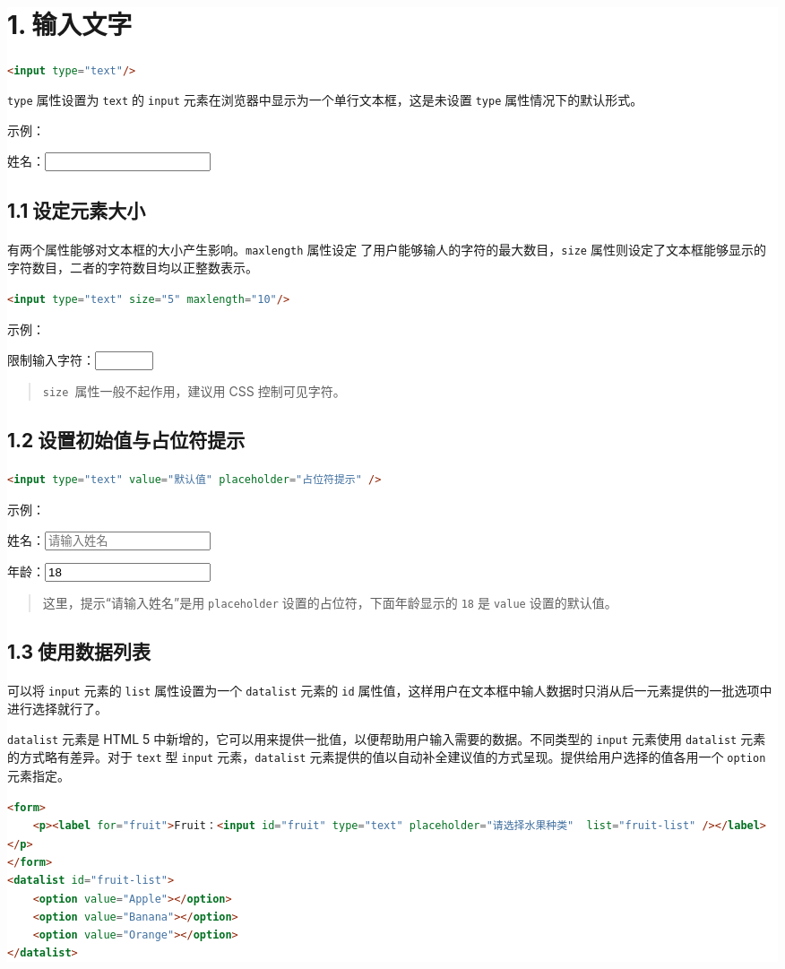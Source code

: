 # 1. 输入文字

```html
<input type="text"/>
```

`type` 属性设置为 `text` 的 `input` 元素在浏览器中显示为一个单行文本框，这是未设置 `type` 属性情况下的默认形式。

示例：

<form>
    <label for="name">姓名：<input id="name" type="text"/></label>
</form>

## 1.1 设定元素大小

有两个属性能够对文本框的大小产生影响。`maxlength` 属性设定 了用户能够输人的字符的最大数目，`size` 属性则设定了文本框能够显示的字符数目，二者的字符数目均以正整数表示。

```html
<input type="text" size="5" maxlength="10"/>
```

示例：

<form>
    <label for="tt">限制输入字符：<input id="tt" type="text" size="5" maxlength="10"/></label>
</form>

> `size `属性一般不起作用，建议用 CSS 控制可见字符。

## 1.2 设置初始值与占位符提示

```html
<input type="text" value="默认值" placeholder="占位符提示" />
```

示例：

<form>
    <p><label for="name">姓名：<input id="name" type="text"  placeholder="请输入姓名" /></label></p>
    <p><label for="age">年龄：<input id="age" type="text" value="18" placeholder="请输入年龄" /></label></p>
</form>

> 这里，提示“请输入姓名”是用 `placeholder` 设置的占位符，下面年龄显示的 `18` 是 `value` 设置的默认值。

## 1.3 使用数据列表

可以将 `input` 元素的 `list` 属性设置为一个 `datalist` 元素的 `id` 属性值，这样用户在文本框中输人数据时只消从后一元素提供的一批选项中进行选择就行了。

`datalist` 元素是 HTML 5 中新增的，它可以用来提供一批值，以便帮助用户输入需要的数据。不同类型的 `input` 元素使用 `datalist` 元素的方式略有差异。对于 `text` 型 `input` 元素，`datalist` 元素提供的值以自动补全建议值的方式呈现。提供给用户选择的值各用一个 `option` 元素指定。

```html
<form>
    <p><label for="fruit">Fruit：<input id="fruit" type="text" placeholder="请选择水果种类"  list="fruit-list" /></label></p>
</form>
<datalist id="fruit-list">
    <option value="Apple"></option>
    <option value="Banana"></option>
    <option value="Orange"></option>
</datalist>
```
